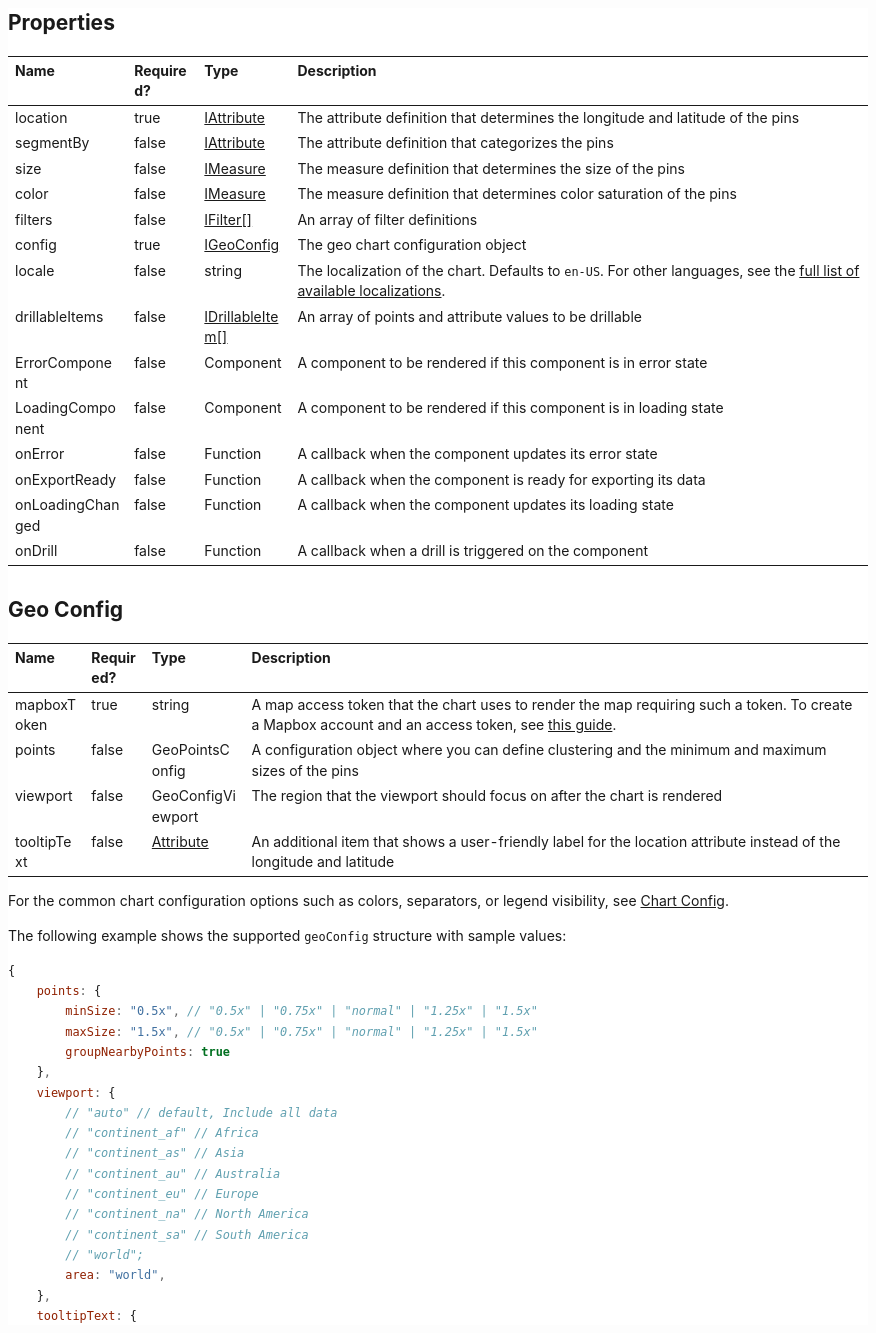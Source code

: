 ## Properties

| Name | Required? | Type | Description |
| :--- | :--- | :--- | :--- |
| location | true | [IAttribute](50_custom__execution.md#attribute) | The attribute definition that determines the longitude and latitude of the pins |
| segmentBy | false | [IAttribute](50_custom__execution.md#attribute) | The attribute definition that categorizes the pins |
| size | false | [IMeasure](50_custom__execution.md#measure) | The measure definition that determines the size of the pins |
| color | false | [IMeasure](50_custom__execution.md#measure) | The measure definition that determines color saturation of the pins |
| filters | false | [IFilter[]](30_tips__filter_visual_components.md) | An array of filter definitions |
| config | true | [IGeoConfig](#geo-config) | The geo chart configuration object |
| locale | false | string | The localization of the chart. Defaults to `en-US`. For other languages, see the [full list of available localizations](https://github.com/gooddata/gooddata-ui-sdk/blob/master/libs/sdk-ui/src/base/localization/Locale.ts). |
| drillableItems | false | [IDrillableItem[]](15_props__drillable_item.md) | An array of points and attribute values to be drillable |
| ErrorComponent | false | Component | A component to be rendered if this component is in error state |
| LoadingComponent | false | Component | A component to be rendered if this component is in loading state |
| onError | false | Function | A callback when the component updates its error state |
| onExportReady | false | Function | A callback when the component is ready for exporting its data |
| onLoadingChanged | false | Function | A callback when the component updates its loading state |
| onDrill | false | Function | A callback when a drill is triggered on the component |

## Geo Config
| Name | Required? | Type | Description |
| :--- | :--- | :--- | :--- |
| mapboxToken | true | string | A map access token that the chart uses to render the map requiring such a token. To create a Mapbox account and an access token, see [this guide](https://docs.mapbox.com/help/how-mapbox-works/access-tokens/). |
| points | false | GeoPointsConfig | A configuration object where you can define clustering and the minimum and maximum sizes of the pins |
| viewport | false | GeoConfigViewport | The region that the viewport should focus on after the chart is rendered |
| tooltipText | false | [Attribute](50_custom__execution.md#attribute) | An additional item that shows a user-friendly label for the location attribute instead of the longitude and latitude |

For the common chart configuration options such as colors, separators, or legend visibility, see [Chart Config](15_props__chart_config.md).

The following example shows the supported `geoConfig` structure with sample values:

```javascript
{
    points: {
        minSize: "0.5x", // "0.5x" | "0.75x" | "normal" | "1.25x" | "1.5x"
        maxSize: "1.5x", // "0.5x" | "0.75x" | "normal" | "1.25x" | "1.5x"
        groupNearbyPoints: true
    },
    viewport: {
        // "auto" // default, Include all data
        // "continent_af" // Africa
        // "continent_as" // Asia
        // "continent_au" // Australia
        // "continent_eu" // Europe
        // "continent_na" // North America
        // "continent_sa" // South America
        // "world";
        area: "world",
    },
    tooltipText: {
```